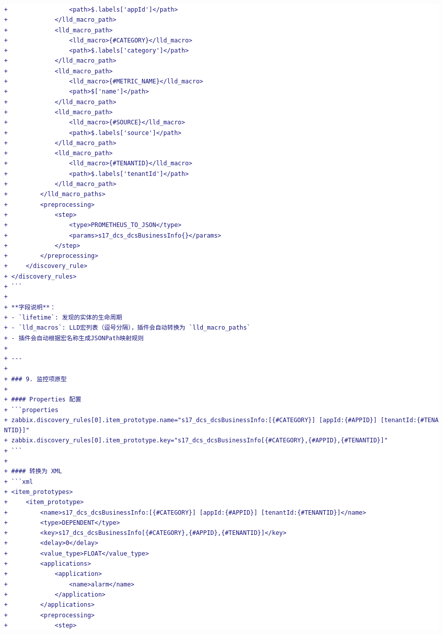 ```diff
+                 <path>$.labels['appId']</path>
+             </lld_macro_path>
+             <lld_macro_path>
+                 <lld_macro>{#CATEGORY}</lld_macro>
+                 <path>$.labels['category']</path>
+             </lld_macro_path>
+             <lld_macro_path>
+                 <lld_macro>{#METRIC_NAME}</lld_macro>
+                 <path>$['name']</path>
+             </lld_macro_path>
+             <lld_macro_path>
+                 <lld_macro>{#SOURCE}</lld_macro>
+                 <path>$.labels['source']</path>
+             </lld_macro_path>
+             <lld_macro_path>
+                 <lld_macro>{#TENANTID}</lld_macro>
+                 <path>$.labels['tenantId']</path>
+             </lld_macro_path>
+         </lld_macro_paths>
+         <preprocessing>
+             <step>
+                 <type>PROMETHEUS_TO_JSON</type>
+                 <params>s17_dcs_dcsBusinessInfo{}</params>
+             </step>
+         </preprocessing>
+     </discovery_rule>
+ </discovery_rules>
+ ```
+ 
+ **字段说明**：
+ - `lifetime`: 发现的实体的生命周期
+ - `lld_macros`: LLD宏列表（逗号分隔），插件会自动转换为 `lld_macro_paths`
+ - 插件会自动根据宏名称生成JSONPath映射规则
+ 
+ ---
+ 
+ ### 9. 监控项原型
+ 
+ #### Properties 配置
+ ```properties
+ zabbix.discovery_rules[0].item_prototype.name="s17_dcs_dcsBusinessInfo:[{#CATEGORY}] [appId:{#APPID}] [tenantId:{#TENANTID}]"
+ zabbix.discovery_rules[0].item_prototype.key="s17_dcs_dcsBusinessInfo[{#CATEGORY},{#APPID},{#TENANTID}]"
+ ```
+ 
+ #### 转换为 XML
+ ```xml
+ <item_prototypes>
+     <item_prototype>
+         <name>s17_dcs_dcsBusinessInfo:[{#CATEGORY}] [appId:{#APPID}] [tenantId:{#TENANTID}]</name>
+         <type>DEPENDENT</type>
+         <key>s17_dcs_dcsBusinessInfo[{#CATEGORY},{#APPID},{#TENANTID}]</key>
+         <delay>0</delay>
+         <value_type>FLOAT</value_type>
+         <applications>
+             <application>
+                 <name>alarm</name>
+             </application>
+         </applications>
+         <preprocessing>
+             <step>
```